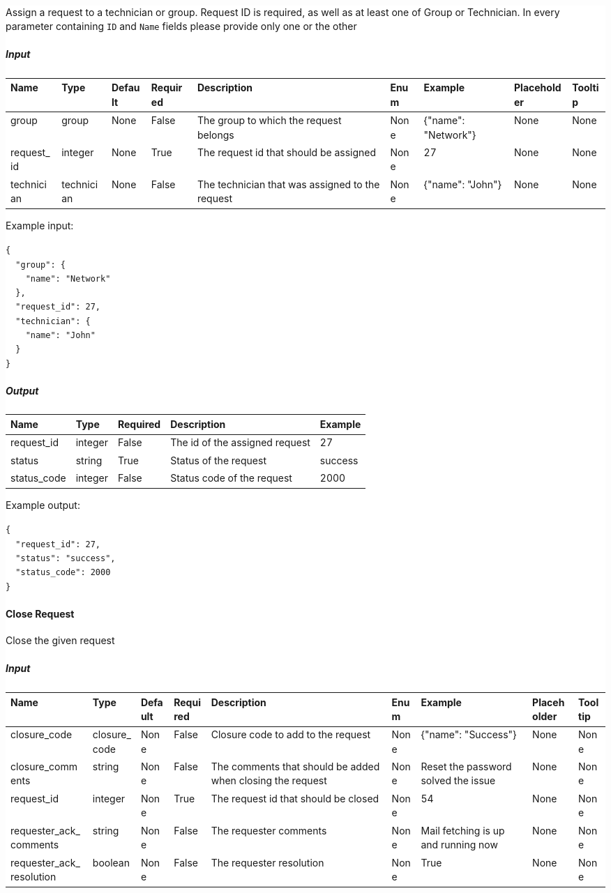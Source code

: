 Assign a request to a technician or group. Request ID is required, as well as at least one of Group or Technician. In every parameter containing `ID` and `Name` fields please provide only one or the other

##### Input

|Name|Type|Default|Required|Description|Enum|Example|Placeholder|Tooltip|
| :--- | :--- | :--- | :--- | :--- | :--- | :--- | :--- | :--- |
|group|group|None|False|The group to which the request belongs|None|{"name": "Network"}|None|None|
|request_id|integer|None|True|The request id that should be assigned|None|27|None|None|
|technician|technician|None|False|The technician that was assigned to the request|None|{"name": "John"}|None|None|
  
Example input:

```
{
  "group": {
    "name": "Network"
  },
  "request_id": 27,
  "technician": {
    "name": "John"
  }
}
```

##### Output

|Name|Type|Required|Description|Example|
| :--- | :--- | :--- | :--- | :--- |
|request_id|integer|False|The id of the assigned request|27|
|status|string|True|Status of the request|success|
|status_code|integer|False|Status code of the request|2000|
  
Example output:

```
{
  "request_id": 27,
  "status": "success",
  "status_code": 2000
}
```

#### Close Request

Close the given request

##### Input

|Name|Type|Default|Required|Description|Enum|Example|Placeholder|Tooltip|
| :--- | :--- | :--- | :--- | :--- | :--- | :--- | :--- | :--- |
|closure_code|closure_code|None|False|Closure code to add to the request|None|{"name": "Success"}|None|None|
|closure_comments|string|None|False|The comments that should be added when closing the request|None|Reset the password solved the issue|None|None|
|request_id|integer|None|True|The request id that should be closed|None|54|None|None|
|requester_ack_comments|string|None|False|The requester comments|None|Mail fetching is up and running now|None|None|
|requester_ack_resolution|boolean|None|False|The requester resolution|None|True|None|None|
  